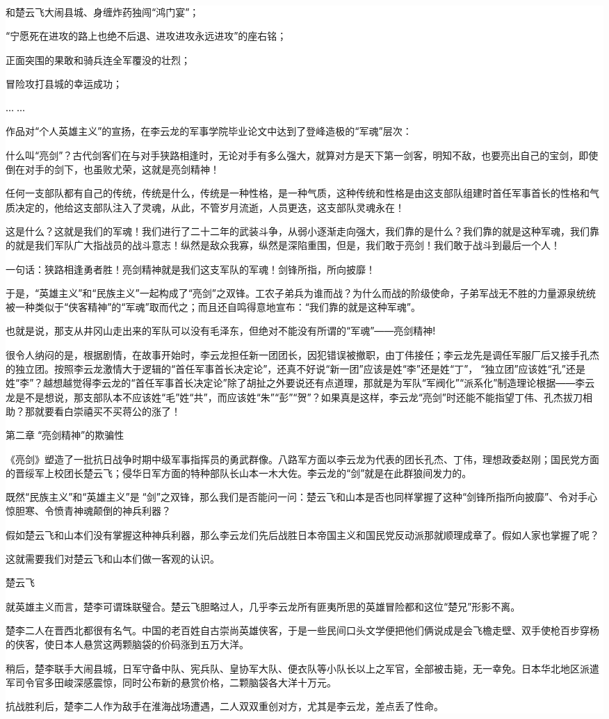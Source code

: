 
和楚云飞大闹县城、身缠炸药独闯“鸿门宴”；

“宁愿死在进攻的路上也绝不后退、进攻进攻永远进攻”的座右铭；

正面突围的果敢和骑兵连全军覆没的壮烈；

冒险攻打县城的幸运成功；

... ...


作品对“个人英雄主义”的宣扬，在李云龙的军事学院毕业论文中达到了登峰造极的“军魂”层次：


什么叫“亮剑”？古代剑客们在与对手狭路相逢时，无论对手有多么强大，就算对方是天下第一剑客，明知不敌，也要亮出自己的宝剑，即使倒在对手的剑下，也虽败尤荣，这就是亮剑精神！


任何一支部队都有自己的传统，传统是什么，传统是一种性格，是一种气质，这种传统和性格是由这支部队组建时首任军事首长的性格和气质决定的，他给这支部队注入了灵魂，从此，不管岁月流逝，人员更迭，这支部队灵魂永在！


这是什么？这就是我们的军魂！我们进行了二十二年的武装斗争，从弱小逐渐走向强大，我们靠的是什么？我们靠的就是这种军魂，我们靠的就是我们军队广大指战员的战斗意志！纵然是敌众我寡，纵然是深陷重围，但是，我们敢于亮剑！我们敢于战斗到最后一个人！


一句话：狭路相逢勇者胜！亮剑精神就是我们这支军队的军魂！剑锋所指，所向披靡！


于是，“英雄主义”和“民族主义”一起构成了“亮剑”之双锋。工农子弟兵为谁而战？为什么而战的阶级使命，子弟军战无不胜的力量源泉统统被一种类似于“侠客精神”的“军魂”取而代之；而且还自鸣得意地宣布：“我们靠的就是这种军魂”。


也就是说，那支从井冈山走出来的军队可以没有毛泽东，但绝对不能没有所谓的“军魂”——亮剑精神!


很令人纳闷的是，根据剧情，在故事开始时，李云龙担任新一团团长，因犯错误被撤职，由丁伟接任；李云龙先是调任军服厂后又接手孔杰的独立团。按照李云龙激情大于逻辑的“首任军事首长决定论”，还真不好说“新一团”应该是姓“李”还是姓“丁”， “独立团”应该姓“孔”还是姓“李”？越想越觉得李云龙的“首任军事首长决定论”除了胡扯之外要说还有点道理，那就是为军队“军阀化”“派系化”制造理论根据——李云龙是不是想说，那支部队本不应该姓“毛”姓“共”，而应该姓“朱”“彭”“贺”？如果真是这样，李云龙“亮剑”时还能不能指望丁伟、孔杰拔刀相助？那就要看白崇禧买不买蒋公的涨了！


第二章 “亮剑精神”的欺骗性


《亮剑》塑造了一批抗日战争时期中级军事指挥员的勇武群像。八路军方面以李云龙为代表的团长孔杰、丁伟，理想政委赵刚；国民党方面的晋绥军上校团长楚云飞；侵华日军方面的特种部队长山本一木大佐。李云龙的“剑”就是在此群狼间发力的。


既然“民族主义”和“英雄主义”是 “剑”之双锋，那么我们是否能问一问：楚云飞和山本是否也同样掌握了这种“剑锋所指所向披靡”、令对手心惊胆寒、令愤青神魂颠倒的神兵利器？


假如楚云飞和山本们没有掌握这种神兵利器，那么李云龙们先后战胜日本帝国主义和国民党反动派那就顺理成章了。假如人家也掌握了呢？


这就需要我们对楚云飞和山本们做一客观的认识。


楚云飞

就英雄主义而言，楚李可谓珠联璧合。楚云飞胆略过人，几乎李云龙所有匪夷所思的英雄冒险都和这位“楚兄”形影不离。


楚李二人在晋西北都很有名气。中国的老百姓自古崇尚英雄侠客，于是一些民间口头文学便把他们俩说成是会飞檐走壁、双手使枪百步穿杨的侠客，使日本人悬赏这两颗脑袋的价码涨到五万大洋。


稍后，楚李联手大闹县城，日军守备中队、宪兵队、皇协军大队、便衣队等小队长以上之军官，全部被击毙，无一幸免。日本华北地区派遣军司令官多田峻深感震惊，同时公布新的悬赏价格，二颗脑袋各大洋十万元。


抗战胜利后，楚李二人作为敌手在淮海战场遭遇，二人双双重创对方，尤其是李云龙，差点丢了性命。
